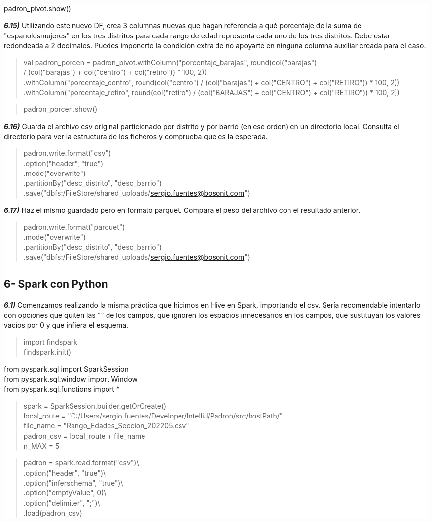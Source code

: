 padron_pivot.show()  

***6.15)*** Utilizando este nuevo DF, crea 3 columnas nuevas que hagan referencia a qué porcentaje de la suma de "espanolesmujeres" en los tres distritos para cada rango de edad representa cada uno de los tres distritos. Debe estar redondeada a 2 decimales. Puedes imponerte la condición extra de no apoyarte en ninguna columna auxiliar creada para el caso.

> val padron_porcen = padron_pivot.withColumn("porcentaje_barajas", round(col("barajas")  
                     / (col("barajas") + col("centro") + col("retiro")) * 100, 2))  
.withColumn("porcentaje_centro", round(col("centro") /
            (col("barajas") + col("CENTRO") + col("RETIRO")) * 100, 2))  
.withColumn("porcentaje_retiro", round(col("retiro") /
            (col("BARAJAS") + col("CENTRO") + col("RETIRO")) * 100, 2))  

> padron_porcen.show()  

***6.16)*** Guarda el archivo csv original particionado por distrito y por barrio (en ese orden) en un directorio local. Consulta el directorio para ver la estructura de los ficheros y comprueba que es la esperada.

> padron.write.format("csv")  
    .option("header", "true")  
    .mode("overwrite")  
    .partitionBy("desc_distrito", "desc_barrio")  
    .save("dbfs:/FileStore/shared_uploads/sergio.fuentes@bosonit.com")

***6.17)*** Haz el mismo guardado pero en formato parquet. Compara el peso del archivo con el resultado anterior.

> padron.write.format("parquet")  
    .mode("overwrite")  
    .partitionBy("desc_distrito", "desc_barrio")  
    .save("dbfs:/FileStore/shared_uploads/sergio.fuentes@bosonit.com")


## 6- Spark con Python

***6.1)*** Comenzamos realizando la misma práctica que hicimos en Hive en Spark, importando el csv. Sería recomendable intentarlo con opciones que quiten las "" de los campos, que ignoren los espacios innecesarios en los campos, que sustituyan los valores vacíos por 0 y que infiera el esquema.

> import findspark  
findspark.init()  
  
from pyspark.sql import SparkSession   
from pyspark.sql.window import Window  
from pyspark.sql.functions import *  
  
> spark = SparkSession.builder.getOrCreate()  
local_route = "C:/Users/sergio.fuentes/Developer/IntelliJ/Padron/src/hostPath/"  
file_name = "Rango_Edades_Seccion_202205.csv"  
padron_csv = local_route + file_name  
n_MAX = 5  
  
> padron = spark.read.format("csv")\  
    .option("header", "true")\  
    .option("inferschema", "true")\  
    .option("emptyValue", 0)\  
    .option("delimiter", ";")\  
.load(padron_csv)    
   